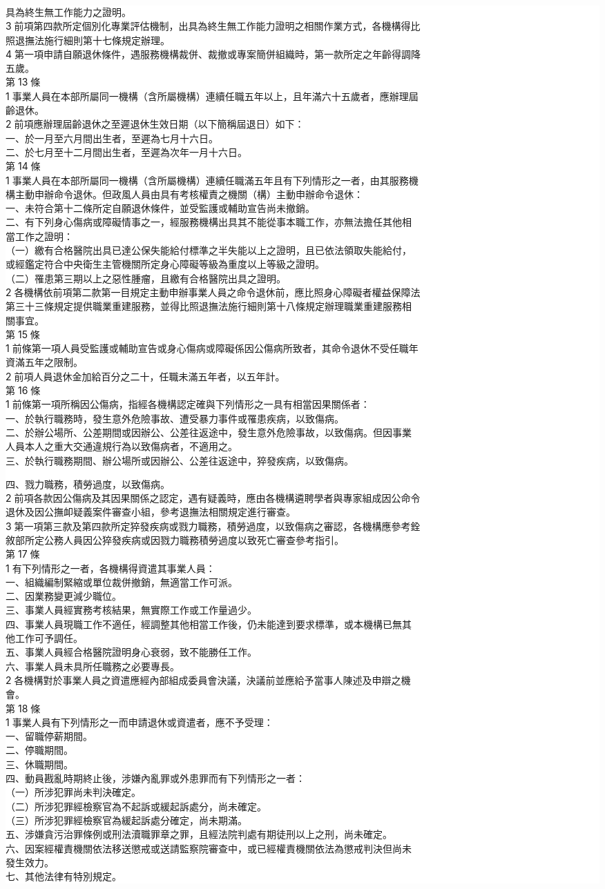 
具為終生無工作能力之證明。  
3 前項第四款所定個別化專業評估機制，出具為終生無工作能力證明之相關作業方式，各機構得比  
照退撫法施行細則第十七條規定辦理。  
4 第一項申請自願退休條件，遇服務機構裁併、裁撤或專案簡併組織時，第一款所定之年齡得調降  
五歲。  
第 13 條  
1 事業人員在本部所屬同一機構（含所屬機構）連續任職五年以上，且年滿六十五歲者，應辦理屆  
齡退休。  
2 前項應辦理屆齡退休之至遲退休生效日期（以下簡稱屆退日）如下：  
一、於一月至六月間出生者，至遲為七月十六日。  
二、於七月至十二月間出生者，至遲為次年一月十六日。  
第 14 條  
1 事業人員在本部所屬同一機構（含所屬機構）連續任職滿五年且有下列情形之一者，由其服務機  
構主動申辦命令退休。但政風人員由具有考核權責之機關（構）主動申辦命令退休：  
一、未符合第十二條所定自願退休條件，並受監護或輔助宣告尚未撤銷。  
二、有下列身心傷病或障礙情事之一，經服務機構出具其不能從事本職工作，亦無法擔任其他相  
當工作之證明：  
（一）繳有合格醫院出具已達公保失能給付標準之半失能以上之證明，且已依法領取失能給付，  
或經鑑定符合中央衛生主管機關所定身心障礙等級為重度以上等級之證明。  
（二）罹患第三期以上之惡性腫瘤，且繳有合格醫院出具之證明。  
2 各機構依前項第二款第一目規定主動申辦事業人員之命令退休前，應比照身心障礙者權益保障法  
第三十三條規定提供職業重建服務，並得比照退撫法施行細則第十八條規定辦理職業重建服務相  
關事宜。  
第 15 條  
1 前條第一項人員受監護或輔助宣告或身心傷病或障礙係因公傷病所致者，其命令退休不受任職年  
資滿五年之限制。  
2 前項人員退休金加給百分之二十，任職未滿五年者，以五年計。  
第 16 條  
1 前條第一項所稱因公傷病，指經各機構認定確與下列情形之一具有相當因果關係者：  
一、於執行職務時，發生意外危險事故、遭受暴力事件或罹患疾病，以致傷病。  
二、於辦公場所、公差期間或因辦公、公差往返途中，發生意外危險事故，以致傷病。但因事業  
人員本人之重大交通違規行為以致傷病者，不適用之。  
三、於執行職務期間、辦公場所或因辦公、公差往返途中，猝發疾病，以致傷病。  


四、戮力職務，積勞過度，以致傷病。  
2 前項各款因公傷病及其因果關係之認定，遇有疑義時，應由各機構遴聘學者與專家組成因公命令  
退休及因公撫卹疑義案件審查小組，參考退撫法相關規定進行審查。  
3 第一項第三款及第四款所定猝發疾病或戮力職務，積勞過度，以致傷病之審認，各機構應參考銓  
敘部所定公務人員因公猝發疾病或因戮力職務積勞過度以致死亡審查參考指引。  
第 17 條  
1 有下列情形之一者，各機構得資遣其事業人員：  
一、組織編制緊縮或單位裁併撤銷，無適當工作可派。  
二、因業務變更減少職位。  
三、事業人員經實務考核結果，無實際工作或工作量過少。  
四、事業人員現職工作不適任，經調整其他相當工作後，仍未能達到要求標準，或本機構已無其  
他工作可予調任。  
五、事業人員經合格醫院證明身心衰弱，致不能勝任工作。  
六、事業人員未具所任職務之必要專長。  
2 各機構對於事業人員之資遣應經內部組成委員會決議，決議前並應給予當事人陳述及申辯之機  
會。  
第 18 條  
1 事業人員有下列情形之一而申請退休或資遣者，應不予受理：  
一、留職停薪期間。  
二、停職期間。  
三、休職期間。  
四、動員戡亂時期終止後，涉嫌內亂罪或外患罪而有下列情形之一者：  
（一）所涉犯罪尚未判決確定。  
（二）所涉犯罪經檢察官為不起訴或緩起訴處分，尚未確定。  
（三）所涉犯罪經檢察官為緩起訴處分確定，尚未期滿。  
五、涉嫌貪污治罪條例或刑法瀆職罪章之罪，且經法院判處有期徒刑以上之刑，尚未確定。  
六、因案經權責機關依法移送懲戒或送請監察院審查中，或已經權責機關依法為懲戒判決但尚未  
發生效力。  
七、其他法律有特別規定。  